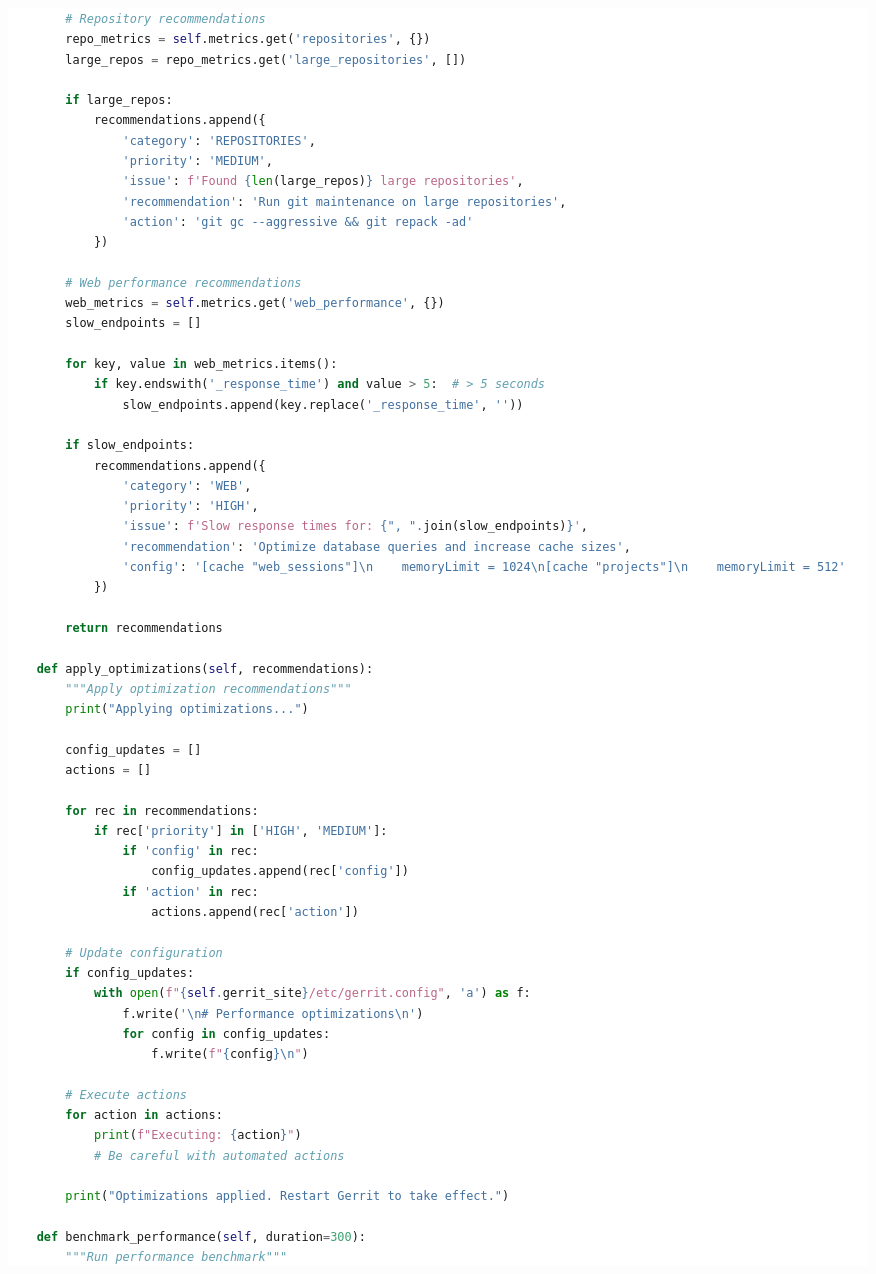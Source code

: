 ```python
        # Repository recommendations
        repo_metrics = self.metrics.get('repositories', {})
        large_repos = repo_metrics.get('large_repositories', [])
        
        if large_repos:
            recommendations.append({
                'category': 'REPOSITORIES',
                'priority': 'MEDIUM',
                'issue': f'Found {len(large_repos)} large repositories',
                'recommendation': 'Run git maintenance on large repositories',
                'action': 'git gc --aggressive && git repack -ad'
            })
        
        # Web performance recommendations
        web_metrics = self.metrics.get('web_performance', {})
        slow_endpoints = []
        
        for key, value in web_metrics.items():
            if key.endswith('_response_time') and value > 5:  # > 5 seconds
                slow_endpoints.append(key.replace('_response_time', ''))
        
        if slow_endpoints:
            recommendations.append({
                'category': 'WEB',
                'priority': 'HIGH',
                'issue': f'Slow response times for: {", ".join(slow_endpoints)}',
                'recommendation': 'Optimize database queries and increase cache sizes',
                'config': '[cache "web_sessions"]\n    memoryLimit = 1024\n[cache "projects"]\n    memoryLimit = 512'
            })
        
        return recommendations
    
    def apply_optimizations(self, recommendations):
        """Apply optimization recommendations"""
        print("Applying optimizations...")
        
        config_updates = []
        actions = []
        
        for rec in recommendations:
            if rec['priority'] in ['HIGH', 'MEDIUM']:
                if 'config' in rec:
                    config_updates.append(rec['config'])
                if 'action' in rec:
                    actions.append(rec['action'])
        
        # Update configuration
        if config_updates:
            with open(f"{self.gerrit_site}/etc/gerrit.config", 'a') as f:
                f.write('\n# Performance optimizations\n')
                for config in config_updates:
                    f.write(f"{config}\n")
        
        # Execute actions
        for action in actions:
            print(f"Executing: {action}")
            # Be careful with automated actions
            
        print("Optimizations applied. Restart Gerrit to take effect.")
    
    def benchmark_performance(self, duration=300):
        """Run performance benchmark"""
```